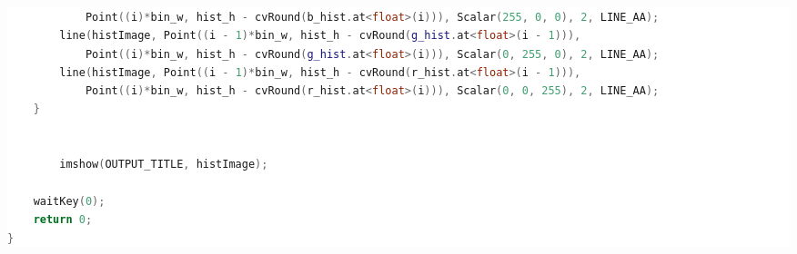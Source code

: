 ~~~ c++
			Point((i)*bin_w, hist_h - cvRound(b_hist.at<float>(i))), Scalar(255, 0, 0), 2, LINE_AA);
		line(histImage, Point((i - 1)*bin_w, hist_h - cvRound(g_hist.at<float>(i - 1))),
			Point((i)*bin_w, hist_h - cvRound(g_hist.at<float>(i))), Scalar(0, 255, 0), 2, LINE_AA);
		line(histImage, Point((i - 1)*bin_w, hist_h - cvRound(r_hist.at<float>(i - 1))),
			Point((i)*bin_w, hist_h - cvRound(r_hist.at<float>(i))), Scalar(0, 0, 255), 2, LINE_AA);
	}
 
        
        imshow(OUTPUT_TITLE, histImage);
 
	waitKey(0);
	return 0;
}

~~~
